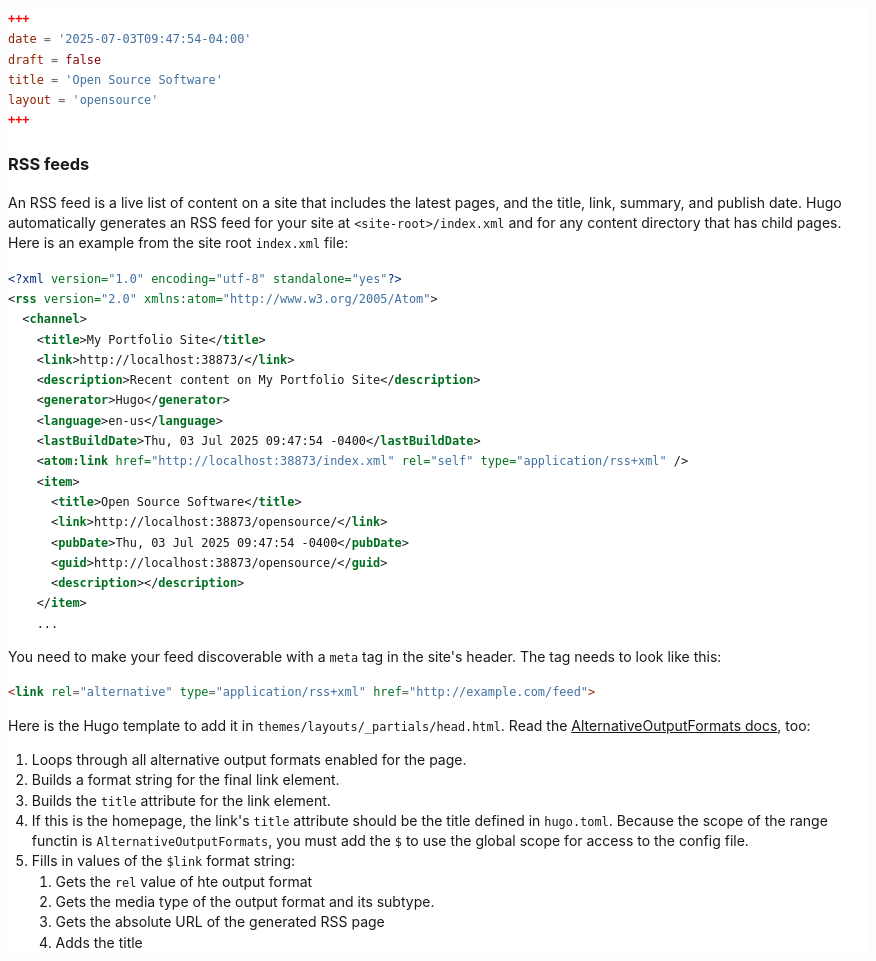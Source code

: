    ```toml
   +++
   date = '2025-07-03T09:47:54-04:00'
   draft = false
   title = 'Open Source Software'
   layout = 'opensource'
   +++
   ```


### RSS feeds

An RSS feed is a live list of content on a site that includes the latest pages, and the title, link, summary, and publish date. Hugo automatically generates an RSS feed for your site at `<site-root>/index.xml` and for any content directory that has child pages. Here is an example from the site root `index.xml` file:

```xml
<?xml version="1.0" encoding="utf-8" standalone="yes"?>
<rss version="2.0" xmlns:atom="http://www.w3.org/2005/Atom">
  <channel>
    <title>My Portfolio Site</title>
    <link>http://localhost:38873/</link>
    <description>Recent content on My Portfolio Site</description>
    <generator>Hugo</generator>
    <language>en-us</language>
    <lastBuildDate>Thu, 03 Jul 2025 09:47:54 -0400</lastBuildDate>
    <atom:link href="http://localhost:38873/index.xml" rel="self" type="application/rss+xml" />
    <item>
      <title>Open Source Software</title>
      <link>http://localhost:38873/opensource/</link>
      <pubDate>Thu, 03 Jul 2025 09:47:54 -0400</pubDate>
      <guid>http://localhost:38873/opensource/</guid>
      <description></description>
    </item>
    ...
```

You need to make your feed discoverable with a `meta` tag in the site's header. The tag needs to look like this:

```html
<link rel="alternative" type="application/rss+xml" href="http://example.com/feed">
```

Here is the Hugo template to add it in `themes/layouts/_partials/head.html`. Read the [AlternativeOutputFormats docs](https://gohugo.io/methods/page/alternativeoutputformats/), too:

1. Loops through all alternative output formats enabled for the page.
2. Builds a format string for the final link element.
3. Builds the `title` attribute for the link element.
4. If this is the homepage, the link's `title` attribute should be the title defined in `hugo.toml`. Because the scope of the range functin is `AlternativeOutputFormats`, you must add the `$` to use the global scope for access to the config file.
5. Fills in values of the `$link` format string:
   1. Gets the `rel` value of hte output format
   2. Gets the media type of the output format and its subtype.
   3. Gets the absolute URL of the generated RSS page
   4. Adds the title
